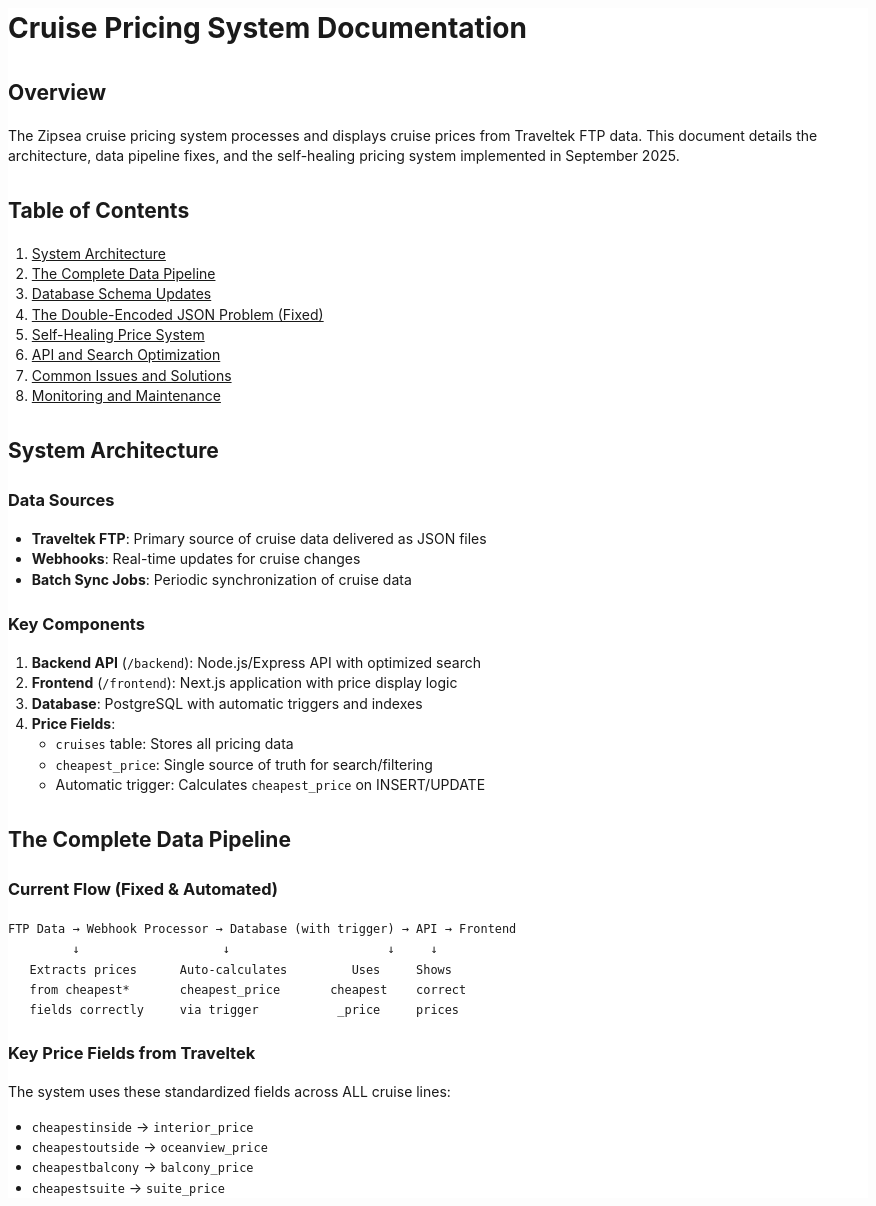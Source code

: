 # Cruise Pricing System Documentation

## Overview
The Zipsea cruise pricing system processes and displays cruise prices from Traveltek FTP data. This document details the architecture, data pipeline fixes, and the self-healing pricing system implemented in September 2025.

## Table of Contents
1. [System Architecture](#system-architecture)
2. [The Complete Data Pipeline](#the-complete-data-pipeline)
3. [Database Schema Updates](#database-schema-updates)
4. [The Double-Encoded JSON Problem (Fixed)](#the-double-encoded-json-problem-fixed)
5. [Self-Healing Price System](#self-healing-price-system)
6. [API and Search Optimization](#api-and-search-optimization)
7. [Common Issues and Solutions](#common-issues-and-solutions)
8. [Monitoring and Maintenance](#monitoring-and-maintenance)

## System Architecture

### Data Sources
- **Traveltek FTP**: Primary source of cruise data delivered as JSON files
- **Webhooks**: Real-time updates for cruise changes
- **Batch Sync Jobs**: Periodic synchronization of cruise data

### Key Components
1. **Backend API** (`/backend`): Node.js/Express API with optimized search
2. **Frontend** (`/frontend`): Next.js application with price display logic
3. **Database**: PostgreSQL with automatic triggers and indexes
4. **Price Fields**: 
   - `cruises` table: Stores all pricing data
   - `cheapest_price`: Single source of truth for search/filtering
   - Automatic trigger: Calculates `cheapest_price` on INSERT/UPDATE

## The Complete Data Pipeline

### Current Flow (Fixed & Automated)
```
FTP Data → Webhook Processor → Database (with trigger) → API → Frontend
         ↓                    ↓                      ↓     ↓
   Extracts prices      Auto-calculates         Uses     Shows
   from cheapest*       cheapest_price       cheapest    correct
   fields correctly     via trigger           _price     prices
```

### Key Price Fields from Traveltek
The system uses these standardized fields across ALL cruise lines:
- `cheapestinside` → `interior_price`
- `cheapestoutside` → `oceanview_price`  
- `cheapestbalcony` → `balcony_price`
- `cheapestsuite` → `suite_price`
